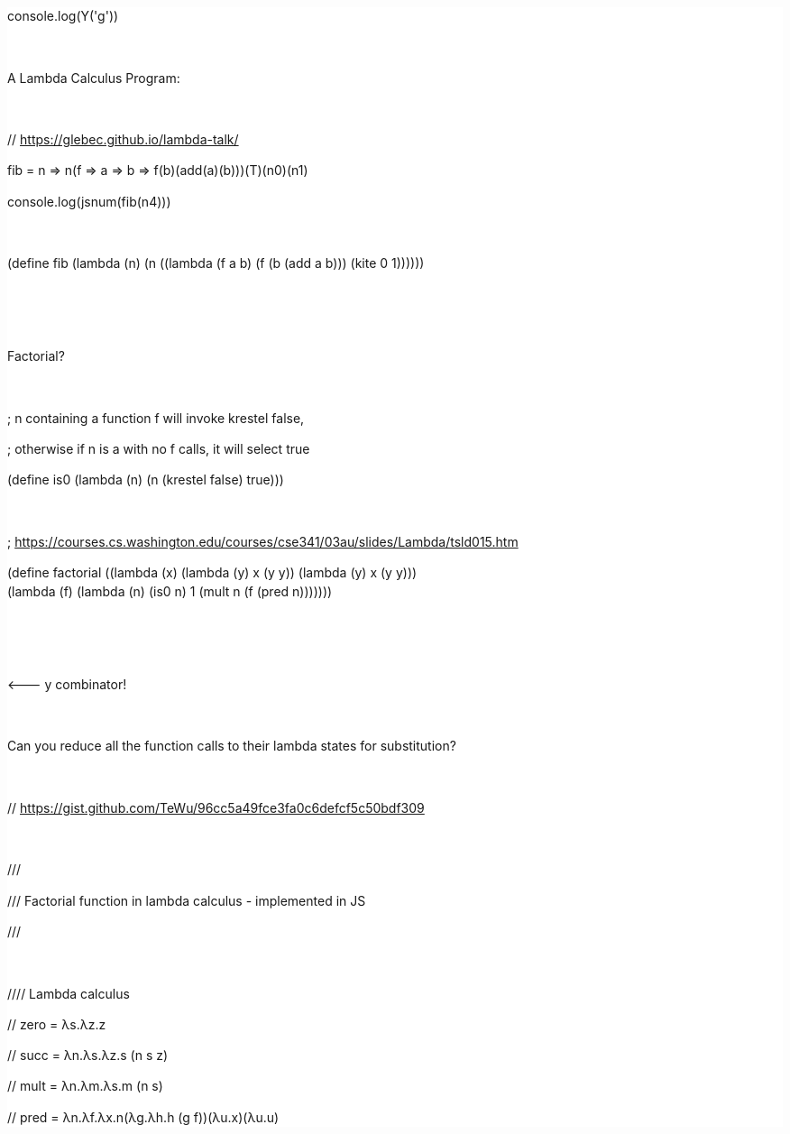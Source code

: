 console.log(Y('g'))

 

A Lambda Calculus Program:

 

// <https://glebec.github.io/lambda-talk/>

fib = n =&gt; n(f =&gt; a =&gt; b =&gt; f(b)(add(a)(b)))(T)(n0)(n1)

console.log(jsnum(fib(n4)))

 

(define fib (lambda (n) (n ((lambda (f a b) (f (b (add a b))) (kite 0 1))))))

 

 

Factorial?

 

; n containing a function f will invoke krestel false,

; otherwise if n is a with no f calls, it will select true

(define is0 (lambda (n) (n (krestel false) true)))

 

; <https://courses.cs.washington.edu/courses/cse341/03au/slides/Lambda/tsld015.htm>

(define factorial ((lambda (x) (lambda (y) x (y y)) (lambda (y) x (y y)))  
(lambda (f) (lambda (n) (is0 n) 1 (mult n (f (pred n)))))))

 

 

&lt;--- y combinator!

 

Can you reduce all the function calls to their lambda states for substitution?

 

// <https://gist.github.com/TeWu/96cc5a49fce3fa0c6defcf5c50bdf309>

 

///

/// Factorial function in lambda calculus - implemented in JS

///

 

//// Lambda calculus

// zero = λs.λz.z

// succ = λn.λs.λz.s (n s z)

// mult = λn.λm.λs.m (n s)

// pred = λn.λf.λx.n(λg.λh.h (g f))(λu.x)(λu.u)
